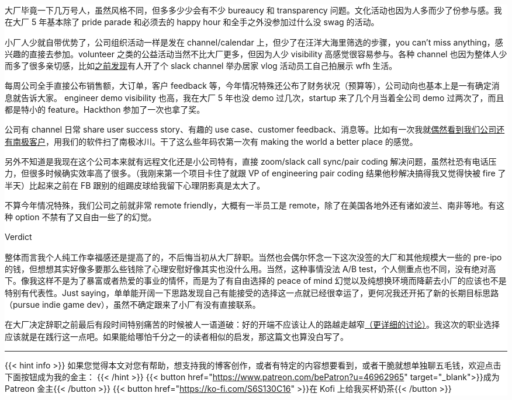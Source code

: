 大厂毕竟一下几万号人，虽然风格不同，但多多少少会有不少 bureaucy 和 transparency 问题。文化活动也因为人多而少了份参与感。我在大厂 5 年基本除了 pride parade 和必须去的 happy hour 和全手之外没参加过什么没 swag 的活动。

小厂人少就自带优势了，公司组织活动一样是发在 channel/calendar 上，但少了在汪洋大海里筛选的步骤，you can’t miss anything，感兴趣的直接去参加。volunteer 之类的公益活动当然不比大厂更多，但因为人少 visibility 高感觉很容易参与。各种 channel 也因为整体人少而多了很多亲切感，比如[之前发现](https://www.douban.com/people/mfcndw/status/2999186057/)有人开了个 slack channel 举办居家 vlog 活动员工自己拍展示 wfh 生活。

每周公司全手直接公布销售额，大订单，客户 feedback 等，今年情况特殊还公布了财务状况（预算等），公司动向也基本上是一有确定消息就告诉大家。 engineer demo visibility 也高，我在大厂 5 年也没 demo 过几次，startup 来了几个月当着全公司 demo 过两次了，而且都是特小的 feature。Hackthon 参加了一次也拿了奖。

公司有 channel 日常 share user success story、有趣的 use case、customer feedback、消息等。比如有一次我就[偶然看到我们公司还有南极客户](https://www.douban.com/people/mfcndw/status/2999143808/)，用我们的软件扫了南极冰川。干了这么些年码农第一次有 making the world a better place 的感觉。

另外不知道是我现在这个公司本来就有远程文化还是小公司特有，直接 zoom/slack call sync/pair coding 解决问题，虽然社恐有电话压力，但很多时候确实效率高了很多。（我刚来第一个项目卡住了就跟 VP of engineering pair coding 结果他秒解决搞得我又觉得快被 fire 了半天）比起来之前在 FB 跟别的组踢皮球给我留下心理阴影真是太大了。

不算今年情况特殊，我们公司之前就非常 remote friendly，大概有一半员工是 remote，除了在美国各地外还有诸如波兰、南非等地。有这种 option 不禁有了又自由一些了的幻觉。

Verdict

整体而言我个人纯工作幸福感还是提高了的，不后悔当初从大厂辞职。当然也会偶尔怀念一下这次没签的大厂和其他规模大一些的 pre-ipo 的钱，但想想其实好像多要那么些钱除了心理安慰好像其实也没什么用。当然，这种事情没法 A/B test，个人侧重点也不同，没有绝对高下。像我这样不是为了暴富或者热爱的事业的情怀，而是为了有自由选择的 peace of mind 幻觉以及纯想换环境而降薪去小厂的应该也不是特别有代表性。Just saying，单单能开阔一下思路发现自己有能接受的选择这一点就已经很幸运了，更何况我还开拓了新的长期目标思路（pursue indie game dev），虽然不确定跟来了小厂有没有直接联系。

在大厂决定辞职之前最后有段时间特别痛苦的时候被人一语道破：好的开端不应该让人的路越走越窄[（更详细的讨论）](../why-i-quit-facebook-part-2-whats-next/)。我这次的职业选择应该就是在践行这一点吧。如果能给哪怕千分之一的读者相似的启发，那这篇文也算没白写了。

---
{{< hint info >}}
如果您觉得本文对您有帮助，想支持我的博客创作，或者有特定的内容想要看到，或者干脆就想单独聊五毛钱，欢迎点击下面按钮成为我的金主：
{{< /hint >}}
{{< button href="https://www.patreon.com/bePatron?u=46962965" target="_blank">}}成为 Patreon 金主{{< /button >}}
{{< button href="https://ko-fi.com/S6S130C16" >}}在 Kofi 上给我买杯奶茶{{< /button >}}